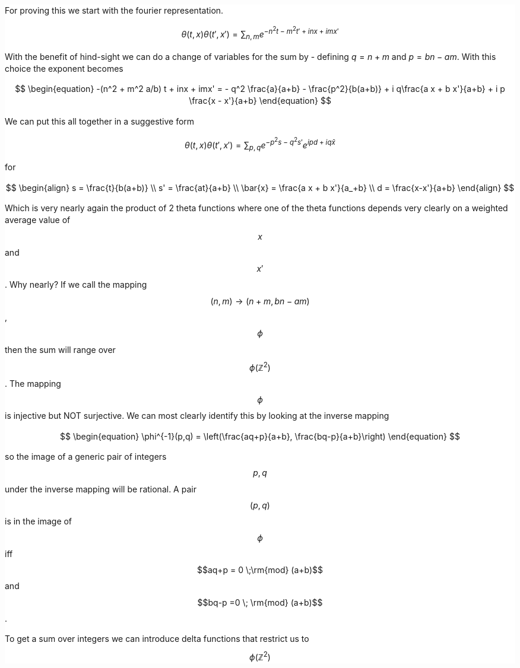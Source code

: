 For proving this we start with the fourier representation.

$$
\begin{equation}
\theta(t,x) \theta(t', x') = \sum_{n,m} e^{-n^2 t - m^2 t' + inx + imx'}
\end{equation}
$$

With the benefit of hind-sight we can do a change of variables for the sum by -
defining $q = n+m$ and $p = bn - am$. With this choice the exponent becomes

$$
\begin{equation}
-(n^2 + m^2 a/b) t + inx + imx' = - q^2 \frac{a}{a+b} - \frac{p^2}{b(a+b)} + i q\frac{a x + b x'}{a+b} + i p \frac{x - x'}{a+b}
\end{equation}
$$

We can put this all together in a suggestive form

$$
\begin{equation}
\theta(t,x) \theta(t',x') = \sum_{p,q} e^{-p^2 s - q^2 s'} e^{i p d + i q \bar{x}}
\end{equation}
$$

for 

$$
\begin{align}
s = \frac{t}{b(a+b)} \\
s' = \frac{at}{a+b} \\
\bar{x} = \frac{a x + b x'}{a_+b} \\
d = \frac{x-x'}{a+b}
\end{align}
$$

Which is very nearly again the product of 2 theta functions where one of the theta functions depends very 
clearly on a weighted average value of $$x$$ and $$x'$$. Why nearly? If we call the mapping $$(n,m) \rightarrow
(n+m, bn - am)$$, $$\phi$$ then the sum will range over $$\phi(\mathbb{Z}^2)$$. The mapping $$\phi$$ is injective
but NOT surjective. We can most clearly identify this by looking at the inverse mapping 

$$
\begin{equation}
\phi^{-1}(p,q) = \left(\frac{aq+p}{a+b}, \frac{bq-p}{a+b}\right)
\end{equation}
$$

so the image of a generic pair of integers $$p,q$$ under the inverse mapping will be rational.
A pair $$(p,q)$$ is in the image of $$\phi$$ iff $$aq+p = 0 \;\rm{mod} (a+b)$$ and $$bq-p =0 \; \rm{mod} (a+b)$$.

To get a sum over integers we can introduce delta functions that restrict us to $$\phi(\mathbb{Z}^2)$$

